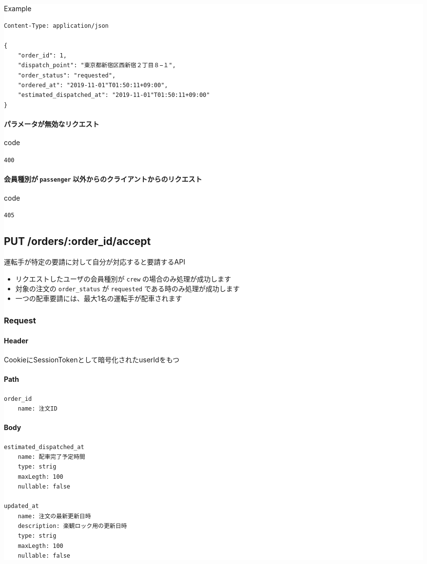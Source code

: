 
Example
```
Content-Type: application/json

{
    "order_id": 1,
    "dispatch_point": "東京都新宿区西新宿２丁目８−１",
    "order_status": "requested",
    "ordered_at": "2019-11-01"T01:50:11+09:00",
    "estimated_dispatched_at": "2019-11-01"T01:50:11+09:00"
}
```

#### パラメータが無効なリクエスト

code
```
400
```

#### 会員種別が `passenger` 以外からのクライアントからのリクエスト

code
```
405
```

## PUT /orders/:order_id/accept

運転手が特定の要請に対して自分が対応すると要請するAPI

- リクエストしたユーザの会員種別が `crew` の場合のみ処理が成功します
- 対象の注文の `order_status` が `requested` である時のみ処理が成功します
- 一つの配車要請には、最大1名の運転手が配車されます

### Request

#### Header

CookieにSessionTokenとして暗号化されたuserIdをもつ

#### Path

```
order_id
    name: 注文ID
```

#### Body

```
estimated_dispatched_at
    name: 配車完了予定時間
    type: strig
    maxLegth: 100
    nullable: false

updated_at
    name: 注文の最新更新日時
    description: 楽観ロック用の更新日時
    type: strig
    maxLegth: 100
    nullable: false
```
